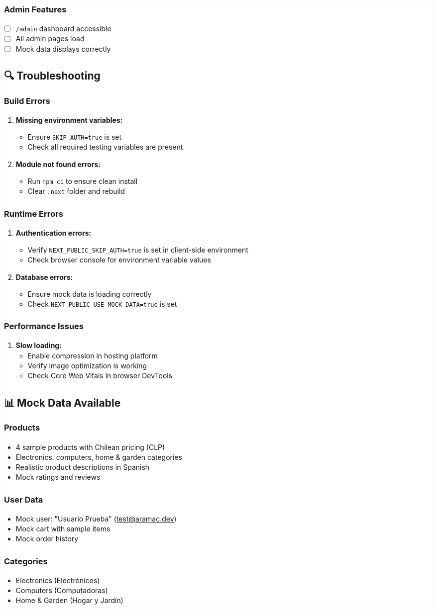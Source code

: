 ### Admin Features
- [ ] `/admin` dashboard accessible
- [ ] All admin pages load
- [ ] Mock data displays correctly

## 🔍 Troubleshooting

### Build Errors

1. **Missing environment variables:**
   - Ensure `SKIP_AUTH=true` is set
   - Check all required testing variables are present

2. **Module not found errors:**
   - Run `npm ci` to ensure clean install
   - Clear `.next` folder and rebuild

### Runtime Errors

1. **Authentication errors:**
   - Verify `NEXT_PUBLIC_SKIP_AUTH=true` is set in client-side environment
   - Check browser console for environment variable values

2. **Database errors:**
   - Ensure mock data is loading correctly
   - Check `NEXT_PUBLIC_USE_MOCK_DATA=true` is set

### Performance Issues

1. **Slow loading:**
   - Enable compression in hosting platform
   - Verify image optimization is working
   - Check Core Web Vitals in browser DevTools

## 📊 Mock Data Available

### Products
- 4 sample products with Chilean pricing (CLP)
- Electronics, computers, home & garden categories
- Realistic product descriptions in Spanish
- Mock ratings and reviews

### User Data
- Mock user: "Usuario Prueba" (test@aramac.dev)
- Mock cart with sample items
- Mock order history

### Categories
- Electronics (Electrónicos)
- Computers (Computadoras)
- Home & Garden (Hogar y Jardín)
